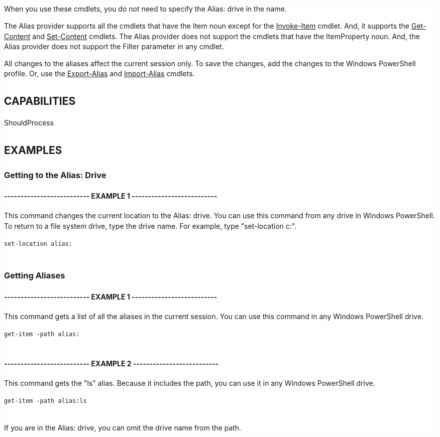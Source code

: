  When you use these cmdlets, you do not need to specify the Alias: drive in the name.  
  
 The Alias provider supports all the cmdlets that have the Item noun except for the [Invoke-Item](..\..\Microsoft.PowerShell.Management\Invoke-Item.md) cmdlet. And, it supports the [Get-Content](..\..\Microsoft.PowerShell.Management\Get-Content.md) and [Set-Content](..\..\Microsoft.PowerShell.Management\Set-Content.md) cmdlets. The Alias provider does not support the cmdlets that have the ItemProperty noun. And, the Alias provider does not support the Filter parameter in any cmdlet.  
  
 All changes to the aliases affect the current session only. To save the changes, add the changes to the Windows PowerShell profile. Or, use the [Export-Alias](..\..\Microsoft.PowerShell.Utility\Export-Alias.md) and [Import-Alias](..\..\Microsoft.PowerShell.Utility\Import-Alias.md) cmdlets.  
  
## CAPABILITIES  
 ShouldProcess  
  
## EXAMPLES  
  
### Getting to the Alias: Drive  
  
#### -------------------------- EXAMPLE 1 --------------------------  
 This command changes the current location to the Alias: drive. You can use this command from any drive in Windows PowerShell. To return to a file system drive, type the drive name. For example, type "set-location c:".  
  
```  
set-location alias:  
  
```  
  
### Getting Aliases  
  
#### -------------------------- EXAMPLE 1 --------------------------  
 This command gets a list of all the aliases in the current session. You can use this command in any Windows PowerShell drive.  
  
```  
get-item -path alias:  
  
```  
  
#### -------------------------- EXAMPLE 2 --------------------------  
 This command gets the "ls" alias. Because it includes the path, you can use it in any Windows PowerShell drive.  
  
```  
get-item -path alias:ls  
  
```  
  
 If you are in the Alias: drive, you can omit the drive name from the path.  
  